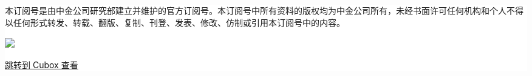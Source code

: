 本订阅号是由中金公司研究部建立并维护的官方订阅号。本订阅号中所有资料的版权均为中金公司所有，未经书面许可任何机构和个人不得以任何形式转发、转载、翻版、复制、刊登、发表、修改、仿制或引用本订阅号中的内容。


![](https://cubox.pro/c/filters:no_upscale()?imageUrl=https%3A%2F%2Fmmbiz.qpic.cn%2Fsz_mmbiz_jpg%2FfzHRVN3sYsic8yIN3Oqv9GWToqxvUONI6vSxQXwicatOSEfkTmVgvic0mxqLyIhQQHZ9ruWicB65STCyMXC0uouyHw%2F640%3Fwx_fmt%3Djpeg)


[跳转到 Cubox 查看](https://cubox.pro/my/card?id=7166705386139945075)
